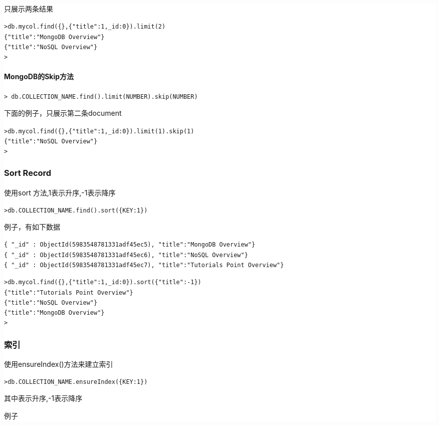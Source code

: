 只展示两条结果

```shell
>db.mycol.find({},{"title":1,_id:0}).limit(2)
{"title":"MongoDB Overview"}
{"title":"NoSQL Overview"}
>
```

#### MongoDB的Skip方法

```shell
> db.COLLECTION_NAME.find().limit(NUMBER).skip(NUMBER)
```

下面的例子，只展示第二条document

```shell
>db.mycol.find({},{"title":1,_id:0}).limit(1).skip(1)
{"title":"NoSQL Overview"}
>
```

### Sort Record

使用sort 方法,1表示升序,-1表示降序

```shell
>db.COLLECTION_NAME.find().sort({KEY:1})
```

例子，有如下数据

```shell
{ "_id" : ObjectId(5983548781331adf45ec5), "title":"MongoDB Overview"}
{ "_id" : ObjectId(5983548781331adf45ec6), "title":"NoSQL Overview"}
{ "_id" : ObjectId(5983548781331adf45ec7), "title":"Tutorials Point Overview"}
```

```shell
>db.mycol.find({},{"title":1,_id:0}).sort({"title":-1})
{"title":"Tutorials Point Overview"}
{"title":"NoSQL Overview"}
{"title":"MongoDB Overview"}
>
```



### 索引

使用ensureIndex()方法来建立索引

```shell
>db.COLLECTION_NAME.ensureIndex({KEY:1})
```

其中表示升序,-1表示降序

例子
